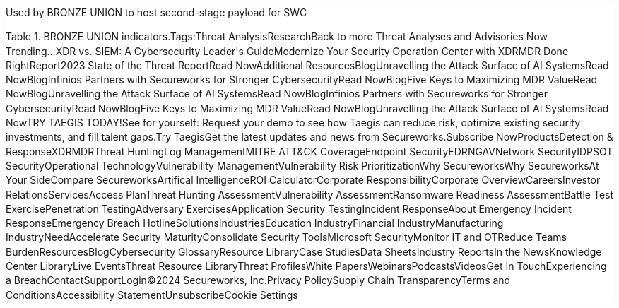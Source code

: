 
Used by BRONZE UNION to host second-stage payload for SWC




Table 1. BRONZE UNION indicators.Tags:Threat AnalysisResearchBack to more Threat Analyses and Advisories Now Trending...XDR vs. SIEM: A Cybersecurity Leader's GuideModernize Your Security Operation Center with XDRMDR Done RightReport2023 State of the Threat ReportRead NowAdditional ResourcesBlogUnravelling the Attack Surface of AI SystemsRead NowBlogInfinios Partners with Secureworks for Stronger CybersecurityRead NowBlogFive Keys to Maximizing MDR ValueRead NowBlogUnravelling the Attack Surface of AI SystemsRead NowBlogInfinios Partners with Secureworks for Stronger CybersecurityRead NowBlogFive Keys to Maximizing MDR ValueRead NowBlogUnravelling the Attack Surface of AI SystemsRead NowTRY TAEGIS TODAY!See for yourself: Request your demo to see how Taegis can reduce risk, optimize existing security investments, and fill talent gaps.Try TaegisGet the latest updates and news from Secureworks.Subscribe NowProductsDetection & ResponseXDRMDRThreat HuntingLog ManagementMITRE ATT&CK CoverageEndpoint SecurityEDRNGAVNetwork SecurityIDPSOT SecurityOperational TechnologyVulnerability ManagementVulnerability Risk PrioritizationWhy SecureworksWhy SecureworksAt Your SideCompare SecureworksArtifical IntelligenceROI CalculatorCorporate ResponsibilityCorporate OverviewCareersInvestor RelationsServicesAccess PlanThreat Hunting AssessmentVulnerability AssessmentRansomware Readiness AssessmentBattle Test ExercisePenetration TestingAdversary ExercisesApplication Security TestingIncident ResponseAbout Emergency Incident ResponseEmergency Breach HotlineSolutionsIndustriesEducation IndustryFinancial IndustryManufacturing IndustryNeedAccelerate Security MaturityConsolidate Security ToolsMicrosoft SecurityMonitor IT and OTReduce Teams BurdenResourcesBlogCybersecurity GlossaryResource LibraryCase StudiesData SheetsIndustry ReportsIn the NewsKnowledge Center LibraryLive EventsThreat Resource LibraryThreat ProfilesWhite PapersWebinarsPodcastsVideosGet In TouchExperiencing a BreachContactSupportLogin©2024 Secureworks, Inc.Privacy PolicySupply Chain TransparencyTerms and ConditionsAccessibility StatementUnsubscribeCookie Settings